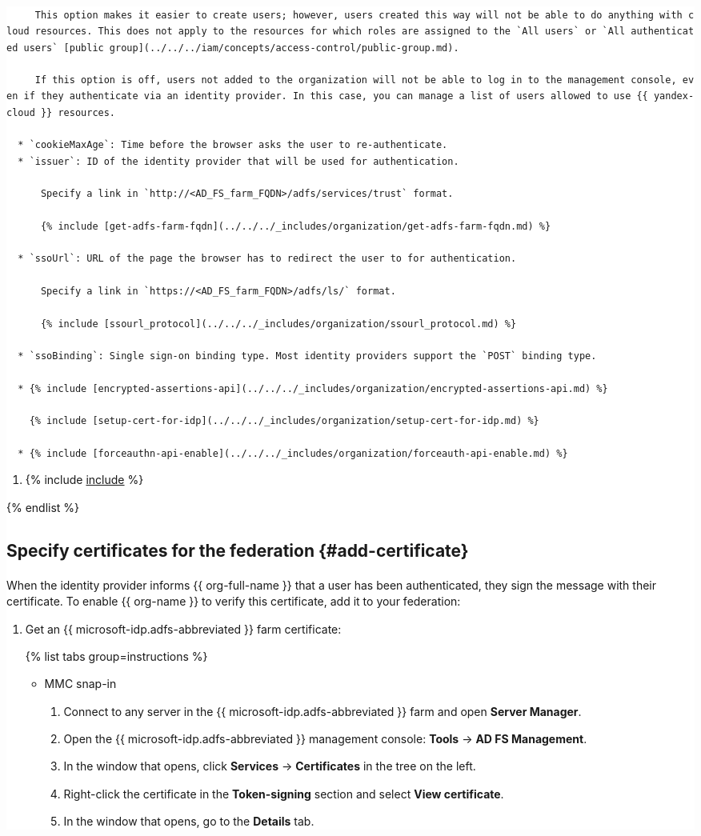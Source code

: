          This option makes it easier to create users; however, users created this way will not be able to do anything with cloud resources. This does not apply to the resources for which roles are assigned to the `All users` or `All authenticated users` [public group](../../../iam/concepts/access-control/public-group.md).

         If this option is off, users not added to the organization will not be able to log in to the management console, even if they authenticate via an identity provider. In this case, you can manage a list of users allowed to use {{ yandex-cloud }} resources.

      * `cookieMaxAge`: Time before the browser asks the user to re-authenticate.
      * `issuer`: ID of the identity provider that will be used for authentication.

          Specify a link in `http://<AD_FS_farm_FQDN>/adfs/services/trust` format.

          {% include [get-adfs-farm-fqdn](../../../_includes/organization/get-adfs-farm-fqdn.md) %}

      * `ssoUrl`: URL of the page the browser has to redirect the user to for authentication.

          Specify a link in `https://<AD_FS_farm_FQDN>/adfs/ls/` format.

          {% include [ssourl_protocol](../../../_includes/organization/ssourl_protocol.md) %}

      * `ssoBinding`: Single sign-on binding type. Most identity providers support the `POST` binding type.

      * {% include [encrypted-assertions-api](../../../_includes/organization/encrypted-assertions-api.md) %}

        {% include [setup-cert-for-idp](../../../_includes/organization/setup-cert-for-idp.md) %}

      * {% include [forceauthn-api-enable](../../../_includes/organization/forceauth-api-enable.md) %}

  1. {% include [include](../../../_includes/iam/create-federation-curl.md) %}

{% endlist %}

## Specify certificates for the federation {#add-certificate}

When the identity provider informs {{ org-full-name }} that a user has been authenticated, they sign the message with their certificate. To enable {{ org-name }} to verify this certificate, add it to your federation:

1. Get an {{ microsoft-idp.adfs-abbreviated }} farm certificate:

    {% list tabs group=instructions %}

    - MMC snap-in

        1. Connect to any server in the {{ microsoft-idp.adfs-abbreviated }} farm and open **Server Manager**.

        1. Open the {{ microsoft-idp.adfs-abbreviated }} management console: **Tools** → **AD FS Management**.

        1. In the window that opens, click **Services** → **Certificates** in the tree on the left.

        1. Right-click the certificate in the **Token-signing** section and select **View certificate**.

        1. In the window that opens, go to the **Details** tab.
